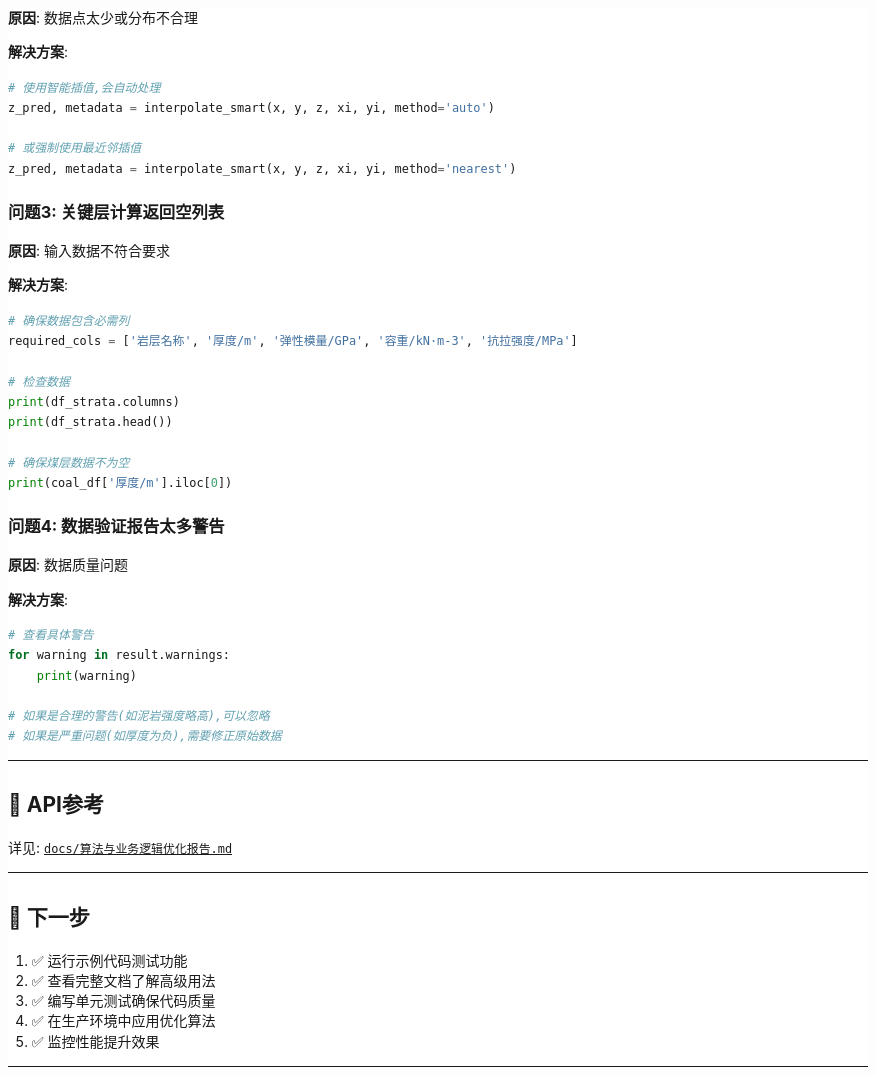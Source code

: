 **原因**: 数据点太少或分布不合理

**解决方案**:
```python
# 使用智能插值,会自动处理
z_pred, metadata = interpolate_smart(x, y, z, xi, yi, method='auto')

# 或强制使用最近邻插值
z_pred, metadata = interpolate_smart(x, y, z, xi, yi, method='nearest')
```

### 问题3: 关键层计算返回空列表

**原因**: 输入数据不符合要求

**解决方案**:
```python
# 确保数据包含必需列
required_cols = ['岩层名称', '厚度/m', '弹性模量/GPa', '容重/kN·m-3', '抗拉强度/MPa']

# 检查数据
print(df_strata.columns)
print(df_strata.head())

# 确保煤层数据不为空
print(coal_df['厚度/m'].iloc[0])
```

### 问题4: 数据验证报告太多警告

**原因**: 数据质量问题

**解决方案**:
```python
# 查看具体警告
for warning in result.warnings:
    print(warning)

# 如果是合理的警告(如泥岩强度略高),可以忽略
# 如果是严重问题(如厚度为负),需要修正原始数据
```

---

## 📖 API参考

详见: [`docs/算法与业务逻辑优化报告.md`](docs/算法与业务逻辑优化报告.md)

---

## 🎯 下一步

1. ✅ 运行示例代码测试功能
2. ✅ 查看完整文档了解高级用法
3. ✅ 编写单元测试确保代码质量
4. ✅ 在生产环境中应用优化算法
5. ✅ 监控性能提升效果

---